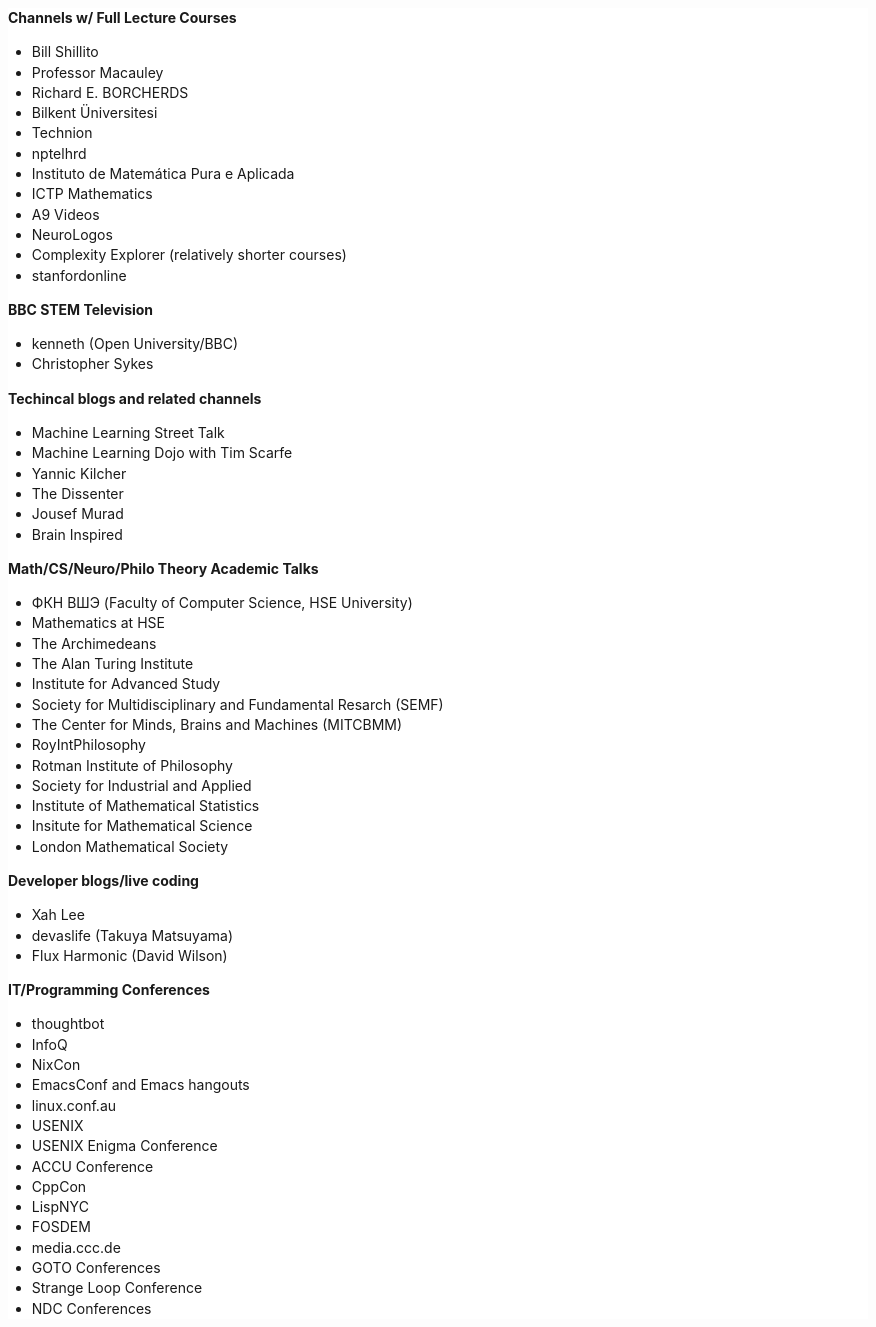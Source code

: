 **Channels w/ Full Lecture Courses**
- Bill Shillito
- Professor Macauley
- Richard E. BORCHERDS
- Bilkent Üniversitesi
- Technion
- nptelhrd
- Instituto de Matemática Pura e Aplicada
- ICTP Mathematics
- A9 Videos
- NeuroLogos
- Complexity Explorer (relatively shorter courses)
- stanfordonline

**BBC STEM Television**
- kenneth (Open University/BBC)
- Christopher Sykes

**Techincal blogs and related channels**
- Machine Learning Street Talk
- Machine Learning Dojo with Tim Scarfe
- Yannic Kilcher
- The Dissenter
- Jousef Murad
- Brain Inspired

**Math/CS/Neuro/Philo Theory Academic Talks**
- ФКН ВШЭ (Faculty of Computer Science, HSE University)
- Mathematics at HSE
- The Archimedeans
- The Alan Turing Institute
- Institute for Advanced Study
- Society for Multidisciplinary and Fundamental Resarch (SEMF)
- The Center for Minds, Brains and Machines (MITCBMM)
- RoyIntPhilosophy
- Rotman Institute of Philosophy
- Society for Industrial and Applied
- Institute of Mathematical Statistics
- Insitute for Mathematical Science
- London Mathematical Society

**Developer blogs/live coding**
- Xah Lee
- devaslife (Takuya Matsuyama)
- Flux Harmonic (David Wilson)

**IT/Programming Conferences**
- thoughtbot
- InfoQ
- NixCon
- EmacsConf and Emacs hangouts
- linux.conf.au
- USENIX
- USENIX Enigma Conference
- ACCU Conference
- CppCon
- LispNYC
- FOSDEM
- media.ccc.de
- GOTO Conferences
- Strange Loop Conference
- NDC Conferences

